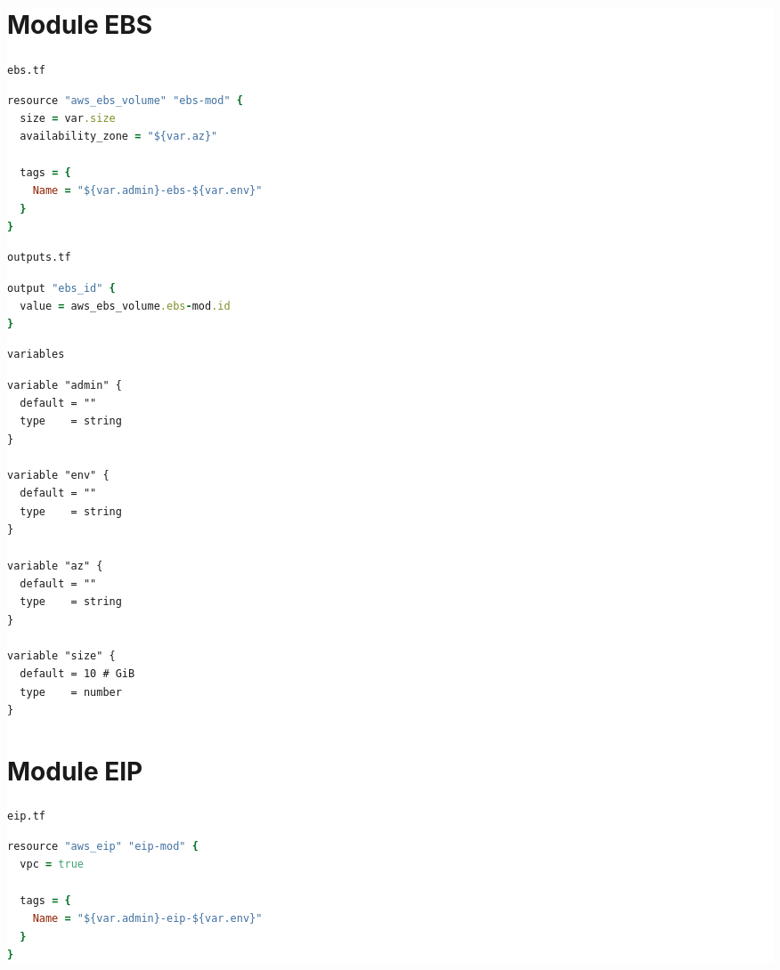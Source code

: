 # Module EBS
`ebs.tf`

```ruby
resource "aws_ebs_volume" "ebs-mod" {
  size = var.size
  availability_zone = "${var.az}"

  tags = {
    Name = "${var.admin}-ebs-${var.env}"
  }
}
```

`outputs.tf`
```ruby
output "ebs_id" {
  value = aws_ebs_volume.ebs-mod.id
}
```

`variables`

```
variable "admin" {
  default = ""
  type    = string
}

variable "env" {
  default = ""
  type    = string
}

variable "az" {
  default = ""
  type    = string
}

variable "size" {
  default = 10 # GiB
  type    = number
}
```

# Module EIP
`eip.tf`
```ruby
resource "aws_eip" "eip-mod" {
  vpc = true

  tags = {
    Name = "${var.admin}-eip-${var.env}"
  }
}
```
